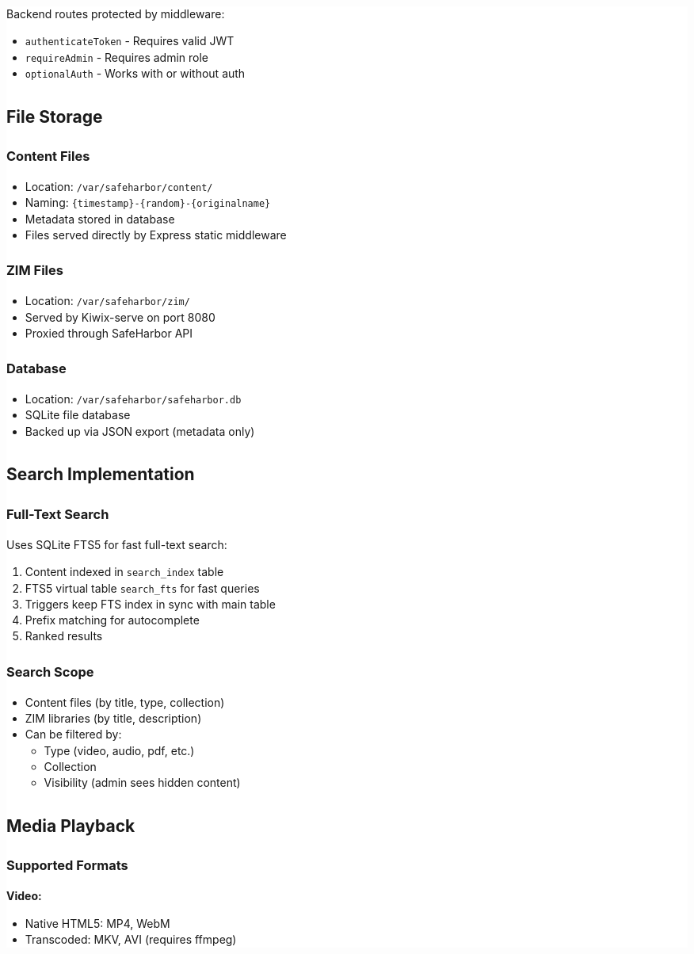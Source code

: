 Backend routes protected by middleware:
- `authenticateToken` - Requires valid JWT
- `requireAdmin` - Requires admin role
- `optionalAuth` - Works with or without auth

## File Storage

### Content Files
- Location: `/var/safeharbor/content/`
- Naming: `{timestamp}-{random}-{originalname}`
- Metadata stored in database
- Files served directly by Express static middleware

### ZIM Files
- Location: `/var/safeharbor/zim/`
- Served by Kiwix-serve on port 8080
- Proxied through SafeHarbor API

### Database
- Location: `/var/safeharbor/safeharbor.db`
- SQLite file database
- Backed up via JSON export (metadata only)

## Search Implementation

### Full-Text Search

Uses SQLite FTS5 for fast full-text search:

1. Content indexed in `search_index` table
2. FTS5 virtual table `search_fts` for fast queries
3. Triggers keep FTS index in sync with main table
4. Prefix matching for autocomplete
5. Ranked results

### Search Scope

- Content files (by title, type, collection)
- ZIM libraries (by title, description)
- Can be filtered by:
  - Type (video, audio, pdf, etc.)
  - Collection
  - Visibility (admin sees hidden content)

## Media Playback

### Supported Formats

**Video:**
- Native HTML5: MP4, WebM
- Transcoded: MKV, AVI (requires ffmpeg)
